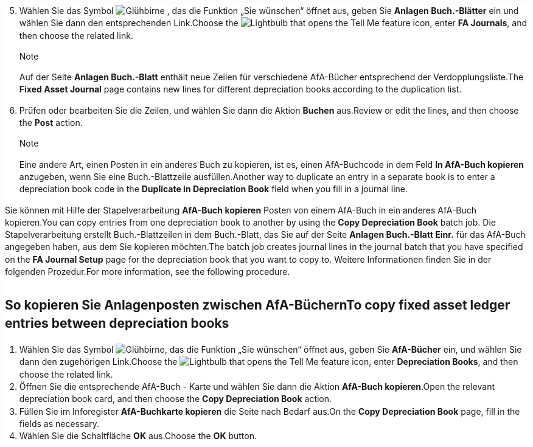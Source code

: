 5. <span data-ttu-id="f12a4-166">Wählen Sie das Symbol ![Glühbirne , das die Funktion „Sie wünschen“ öffnet](media/ui-search/search_small.png "Tell Me-Funktion") aus, geben Sie **Anlagen Buch.-Blätter** ein und wählen Sie dann den entsprechenden Link.</span><span class="sxs-lookup"><span data-stu-id="f12a4-166">Choose the ![Lightbulb that opens the Tell Me feature](media/ui-search/search_small.png "Tell me what you want to do") icon, enter **FA Journals**, and then choose the related link.</span></span>  

    > [!NOTE]  
    >   <span data-ttu-id="f12a4-167">Auf der Seite **Anlagen Buch.-Blatt** enthält neue Zeilen für verschiedene AfA-Bücher entsprechend der Verdopplungsliste.</span><span class="sxs-lookup"><span data-stu-id="f12a4-167">The **Fixed Asset Journal** page contains new lines for different depreciation books according to the duplication list.</span></span>  
6. <span data-ttu-id="f12a4-168">Prüfen oder bearbeiten Sie die Zeilen, und wählen Sie dann die Aktion **Buchen** aus.</span><span class="sxs-lookup"><span data-stu-id="f12a4-168">Review or edit the lines, and then choose the **Post** action.</span></span>  

    > [!NOTE]  
    >   <span data-ttu-id="f12a4-169">Eine andere Art, einen Posten in ein anderes Buch zu kopieren, ist es, einen AfA-Buchcode in dem Feld **In AfA-Buch kopieren** anzugeben, wenn Sie eine Buch.-Blattzeile ausfüllen.</span><span class="sxs-lookup"><span data-stu-id="f12a4-169">Another way to duplicate an entry in a separate book is to enter a depreciation book code in the **Duplicate in Depreciation Book** field when you fill in a journal line.</span></span>  

<span data-ttu-id="f12a4-170">Sie können mit Hilfe der Stapelverarbeitung **AfA-Buch kopieren** Posten von einem AfA-Buch in ein anderes AfA-Buch kopieren.</span><span class="sxs-lookup"><span data-stu-id="f12a4-170">You can copy entries from one depreciation book to another by using the **Copy Depreciation Book** batch job.</span></span> <span data-ttu-id="f12a4-171">Die Stapelverarbeitung erstellt Buch.-Blattzeilen in dem Buch.-Blatt, das Sie auf der Seite **Anlagen Buch.-Blatt Einr.** für das AfA-Buch angegeben haben, aus dem Sie kopieren möchten.</span><span class="sxs-lookup"><span data-stu-id="f12a4-171">The batch job creates journal lines in the journal batch that you have specified on the **FA Journal Setup** page for the depreciation book that you want to copy to.</span></span> <span data-ttu-id="f12a4-172">Weitere Informationen finden Sie in der folgenden Prozedur.</span><span class="sxs-lookup"><span data-stu-id="f12a4-172">For more information, see the following procedure.</span></span>  

## <a name="to-copy-fixed-asset-ledger-entries-between-depreciation-books"></a><span data-ttu-id="f12a4-173">So kopieren Sie Anlagenposten zwischen AfA-Büchern</span><span class="sxs-lookup"><span data-stu-id="f12a4-173">To copy fixed asset ledger entries between depreciation books</span></span>
1. <span data-ttu-id="f12a4-174">Wählen Sie das Symbol ![Glühbirne, das die Funktion „Sie wünschen“ öffnet](media/ui-search/search_small.png "Tell Me-Funktion") aus, geben Sie **AfA-Bücher** ein, und wählen Sie dann den zugehörigen Link.</span><span class="sxs-lookup"><span data-stu-id="f12a4-174">Choose the ![Lightbulb that opens the Tell Me feature](media/ui-search/search_small.png "Tell me what you want to do") icon, enter **Depreciation Books**, and then choose the related link.</span></span>  
2. <span data-ttu-id="f12a4-175">Öffnen Sie die entsprechende AfA-Buch - Karte und wählen Sie dann die Aktion **AfA-Buch kopieren**.</span><span class="sxs-lookup"><span data-stu-id="f12a4-175">Open the relevant depreciation book card, and then choose the **Copy Depreciation Book** action.</span></span>  
3. <span data-ttu-id="f12a4-176">Füllen Sie im Inforegister **AfA-Buchkarte kopieren** die Seite nach Bedarf aus.</span><span class="sxs-lookup"><span data-stu-id="f12a4-176">On the **Copy Depreciation Book** page, fill in the fields as necessary.</span></span>  
4. <span data-ttu-id="f12a4-177">Wählen Sie die Schaltfläche **OK** aus.</span><span class="sxs-lookup"><span data-stu-id="f12a4-177">Choose the **OK** button.</span></span>  
